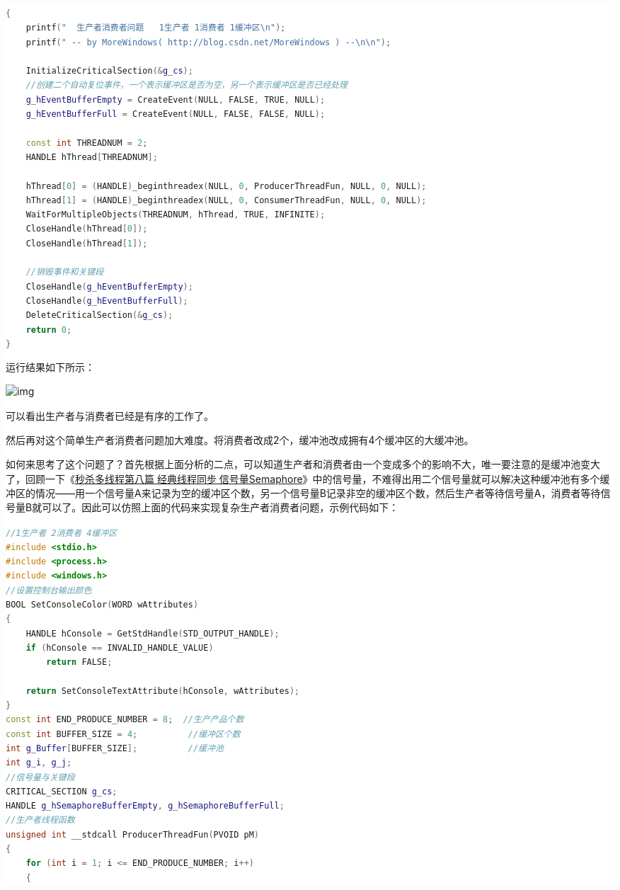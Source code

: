 ```cpp
{
	printf("  生产者消费者问题   1生产者 1消费者 1缓冲区\n");
	printf(" -- by MoreWindows( http://blog.csdn.net/MoreWindows ) --\n\n");
 
	InitializeCriticalSection(&g_cs);
	//创建二个自动复位事件，一个表示缓冲区是否为空，另一个表示缓冲区是否已经处理
	g_hEventBufferEmpty = CreateEvent(NULL, FALSE, TRUE, NULL);
	g_hEventBufferFull = CreateEvent(NULL, FALSE, FALSE, NULL);
	
	const int THREADNUM = 2;
	HANDLE hThread[THREADNUM];
	
	hThread[0] = (HANDLE)_beginthreadex(NULL, 0, ProducerThreadFun, NULL, 0, NULL);
	hThread[1] = (HANDLE)_beginthreadex(NULL, 0, ConsumerThreadFun, NULL, 0, NULL);
	WaitForMultipleObjects(THREADNUM, hThread, TRUE, INFINITE);
	CloseHandle(hThread[0]);
	CloseHandle(hThread[1]);
	
	//销毁事件和关键段
	CloseHandle(g_hEventBufferEmpty);
	CloseHandle(g_hEventBufferFull);
	DeleteCriticalSection(&g_cs);
	return 0;
}
```

运行结果如下所示：

![img](https://img-my.csdn.net/uploads/201205/17/1337252964_1047.PNG)

可以看出生产者与消费者已经是有序的工作了。

 

​    然后再对这个简单生产者消费者问题加大难度。将消费者改成2个，缓冲池改成拥有4个缓冲区的大缓冲池。

​    如何来思考了这个问题了？首先根据上面分析的二点，可以知道生产者和消费者由一个变成多个的影响不大，唯一要注意的是缓冲池变大了，回顾一下《[秒杀多线程第八篇 经典线程同步 信号量Semaphore](http://blog.csdn.net/morewindows/article/details/7481609)》中的信号量，不难得出用二个信号量就可以解决这种缓冲池有多个缓冲区的情况——用一个信号量A来记录为空的缓冲区个数，另一个信号量B记录非空的缓冲区个数，然后生产者等待信号量A，消费者等待信号量B就可以了。因此可以仿照上面的代码来实现复杂生产者消费者问题，示例代码如下：

```cpp
//1生产者 2消费者 4缓冲区
#include <stdio.h>
#include <process.h>
#include <windows.h>
//设置控制台输出颜色
BOOL SetConsoleColor(WORD wAttributes)
{
	HANDLE hConsole = GetStdHandle(STD_OUTPUT_HANDLE);
	if (hConsole == INVALID_HANDLE_VALUE)
		return FALSE;
	
	return SetConsoleTextAttribute(hConsole, wAttributes);
}
const int END_PRODUCE_NUMBER = 8;  //生产产品个数
const int BUFFER_SIZE = 4;          //缓冲区个数
int g_Buffer[BUFFER_SIZE];          //缓冲池
int g_i, g_j;
//信号量与关键段
CRITICAL_SECTION g_cs;
HANDLE g_hSemaphoreBufferEmpty, g_hSemaphoreBufferFull;
//生产者线程函数
unsigned int __stdcall ProducerThreadFun(PVOID pM)
{
	for (int i = 1; i <= END_PRODUCE_NUMBER; i++)
	{
```